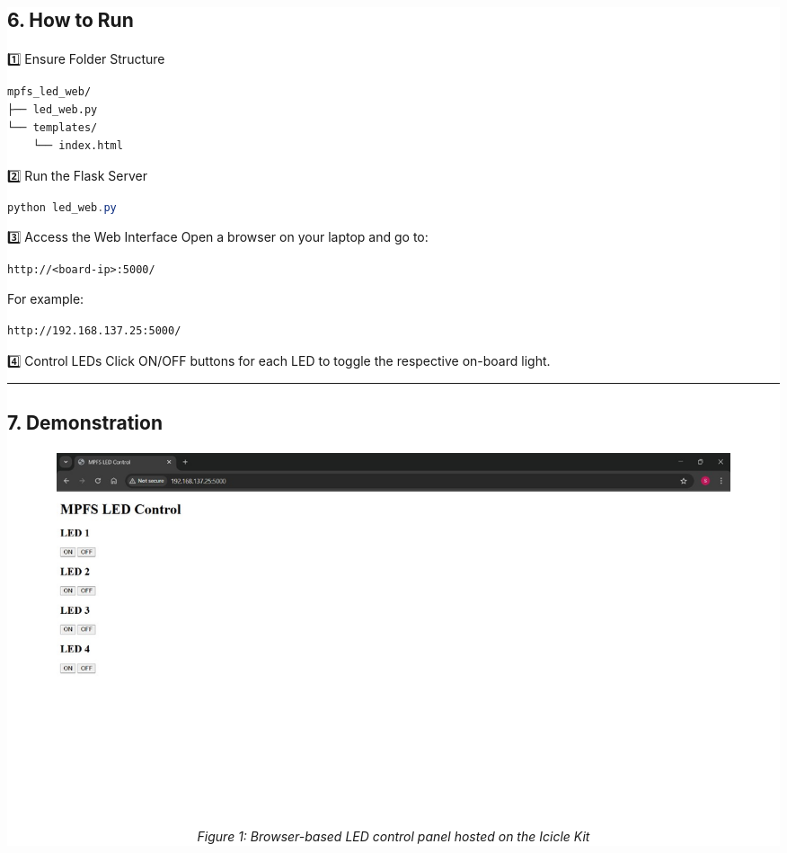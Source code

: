 
## 6. How to Run

1️⃣ Ensure Folder Structure

```
mpfs_led_web/
├── led_web.py
└── templates/
	└── index.html
```

2️⃣ Run the Flask Server

```powershell
python led_web.py
```

3️⃣ Access the Web Interface
Open a browser on your laptop and go to:

```
http://<board-ip>:5000/
```

For example:

```
http://192.168.137.25:5000/
```

4️⃣ Control LEDs
Click ON/OFF buttons for each LED to toggle the respective on-board light.

---

## 7. Demonstration

<div align="center">
  <img src="Images/webled-1.jpg" width="750" alt="Web Interface for LED Control">
  <p><i>Figure 1: Browser-based LED control panel hosted on the Icicle Kit</i></p>
</div>
